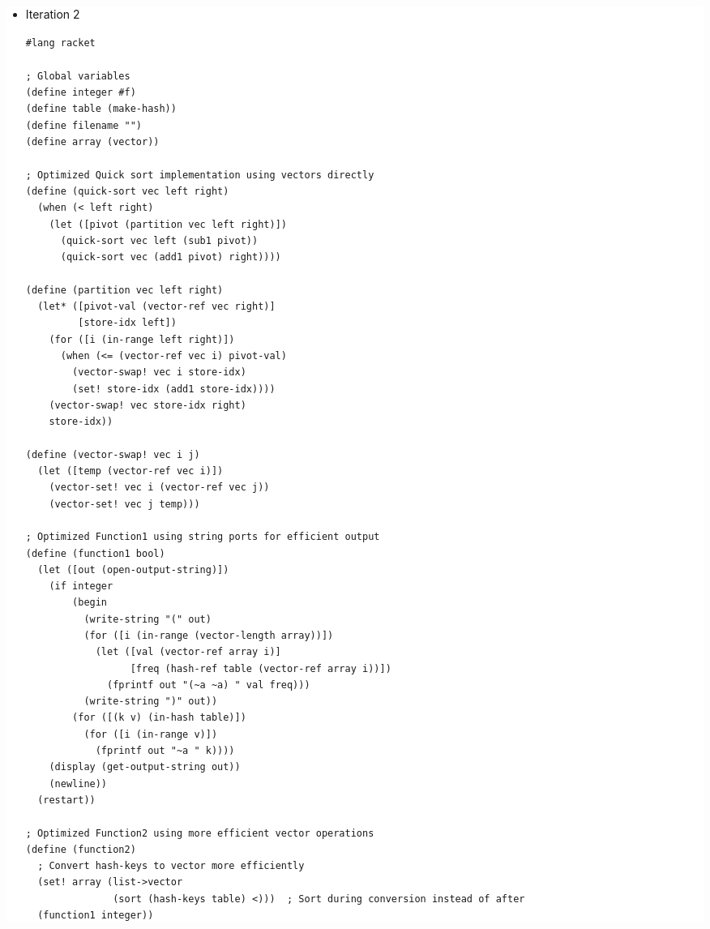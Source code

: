 - Iteration 2
 
      #lang racket
    
      ; Global variables
      (define integer #f)
      (define table (make-hash))
      (define filename "")
      (define array (vector))
      
      ; Optimized Quick sort implementation using vectors directly
      (define (quick-sort vec left right)
        (when (< left right)
          (let ([pivot (partition vec left right)])
            (quick-sort vec left (sub1 pivot))
            (quick-sort vec (add1 pivot) right))))
      
      (define (partition vec left right)
        (let* ([pivot-val (vector-ref vec right)]
               [store-idx left])
          (for ([i (in-range left right)])
            (when (<= (vector-ref vec i) pivot-val)
              (vector-swap! vec i store-idx)
              (set! store-idx (add1 store-idx))))
          (vector-swap! vec store-idx right)
          store-idx))
      
      (define (vector-swap! vec i j)
        (let ([temp (vector-ref vec i)])
          (vector-set! vec i (vector-ref vec j))
          (vector-set! vec j temp)))
      
      ; Optimized Function1 using string ports for efficient output
      (define (function1 bool)
        (let ([out (open-output-string)])
          (if integer
              (begin
                (write-string "(" out)
                (for ([i (in-range (vector-length array))])
                  (let ([val (vector-ref array i)]
                        [freq (hash-ref table (vector-ref array i))])
                    (fprintf out "(~a ~a) " val freq)))
                (write-string ")" out))
              (for ([(k v) (in-hash table)])
                (for ([i (in-range v)])
                  (fprintf out "~a " k))))
          (display (get-output-string out))
          (newline))
        (restart))
      
      ; Optimized Function2 using more efficient vector operations
      (define (function2)
        ; Convert hash-keys to vector more efficiently
        (set! array (list->vector 
                     (sort (hash-keys table) <)))  ; Sort during conversion instead of after
        (function1 integer))
      